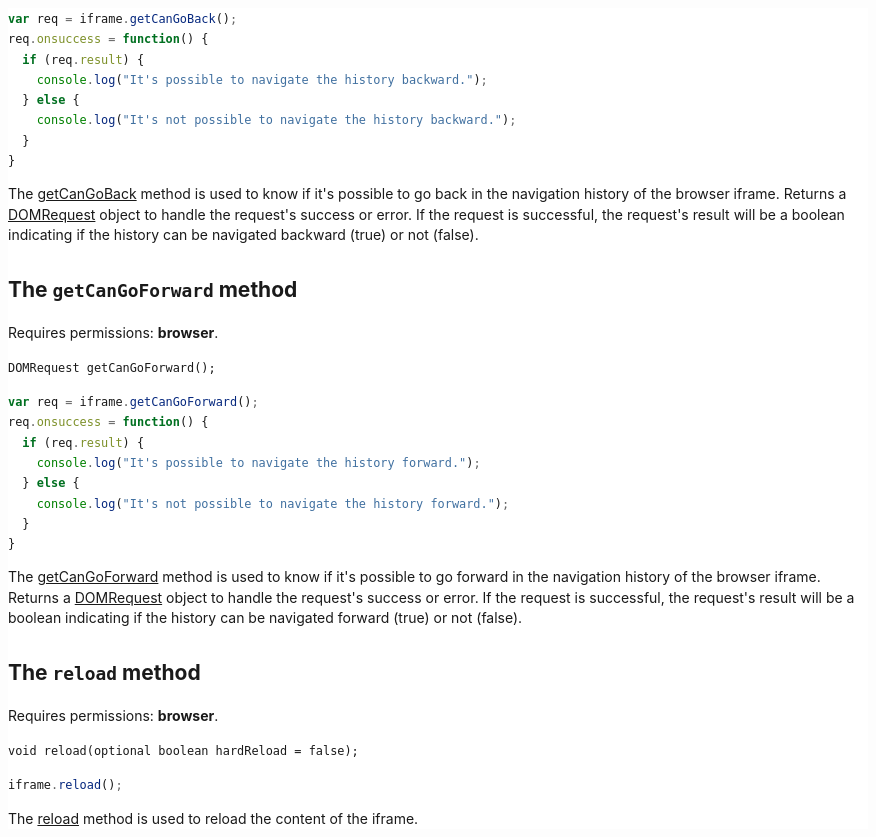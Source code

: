 ``` javascript
var req = iframe.getCanGoBack();
req.onsuccess = function() {
  if (req.result) {
    console.log("It's possible to navigate the history backward.");
  } else {
    console.log("It's not possible to navigate the history backward.");
  }
}
```

The [getCanGoBack](#getCanGoBack) method is used to know if it's possible to go back in the navigation history of the browser iframe. Returns a [DOMRequest](https://developer.mozilla.org/en-US/docs/Web/API/DOMRequest) object to handle the request's success or error. If the request is successful, the request's result will be a boolean indicating if the history can be navigated backward (true) or not (false).

## <a name="getCanGoForward">The `getCanGoForward` method</a>

Requires permissions: **browser**.

``` webidl
DOMRequest getCanGoForward();
```

``` javascript
var req = iframe.getCanGoForward();
req.onsuccess = function() {
  if (req.result) {
    console.log("It's possible to navigate the history forward.");
  } else {
    console.log("It's not possible to navigate the history forward.");
  }
}
```

The [getCanGoForward](#getCanGoForward) method is used to know if it's possible to go forward in the navigation history of the browser iframe. Returns a [DOMRequest](https://developer.mozilla.org/en-US/docs/Web/API/DOMRequest) object to handle the request's success or error. If the request is successful, the request's result will be a boolean indicating if the history can be navigated forward (true) or not (false).

## <a name="reload">The `reload` method</a>

Requires permissions: **browser**.

``` webidl
void reload(optional boolean hardReload = false);
```

``` javascript
iframe.reload();
```

The [reload](#reload) method is used to reload the content of the iframe.
